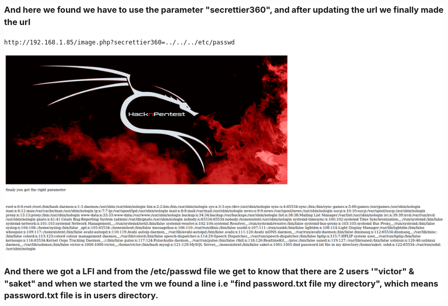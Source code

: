 ### And here we found we have to use the parameter "secrettier360", and after updating the url we finally made the url 
```
http://192.168.1.85/image.php?secrettier360=../../../etc/passwd
```

![04.png](https://github.com/sigwotts/vulnhub/blob/main/Prime_Series_Level-1/04.png)

### And there we got a LFI and from the /etc/passwd file we get to know that there are 2 users '"victor" & "saket" and when we started the vm we found a line i.e "find password.txt file my directory", which means password.txt file is in users directory. 
